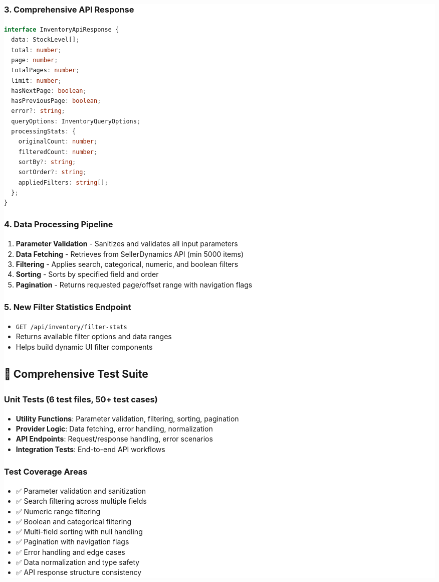 ### 3. Comprehensive API Response
```typescript
interface InventoryApiResponse {
  data: StockLevel[];
  total: number;
  page: number;
  totalPages: number;
  limit: number;
  hasNextPage: boolean;
  hasPreviousPage: boolean;
  error?: string;
  queryOptions: InventoryQueryOptions;
  processingStats: {
    originalCount: number;
    filteredCount: number;
    sortBy?: string;
    sortOrder?: string;
    appliedFilters: string[];
  };
}
```

### 4. Data Processing Pipeline
1. **Parameter Validation** - Sanitizes and validates all input parameters
2. **Data Fetching** - Retrieves from SellerDynamics API (min 5000 items)
3. **Filtering** - Applies search, categorical, numeric, and boolean filters
4. **Sorting** - Sorts by specified field and order
5. **Pagination** - Returns requested page/offset range with navigation flags

### 5. New Filter Statistics Endpoint
- `GET /api/inventory/filter-stats`
- Returns available filter options and data ranges
- Helps build dynamic UI filter components

## 🧪 Comprehensive Test Suite

### Unit Tests (6 test files, 50+ test cases)
- **Utility Functions**: Parameter validation, filtering, sorting, pagination
- **Provider Logic**: Data fetching, error handling, normalization
- **API Endpoints**: Request/response handling, error scenarios
- **Integration Tests**: End-to-end API workflows

### Test Coverage Areas
- ✅ Parameter validation and sanitization
- ✅ Search filtering across multiple fields
- ✅ Numeric range filtering
- ✅ Boolean and categorical filtering
- ✅ Multi-field sorting with null handling
- ✅ Pagination with navigation flags
- ✅ Error handling and edge cases
- ✅ Data normalization and type safety
- ✅ API response structure consistency
